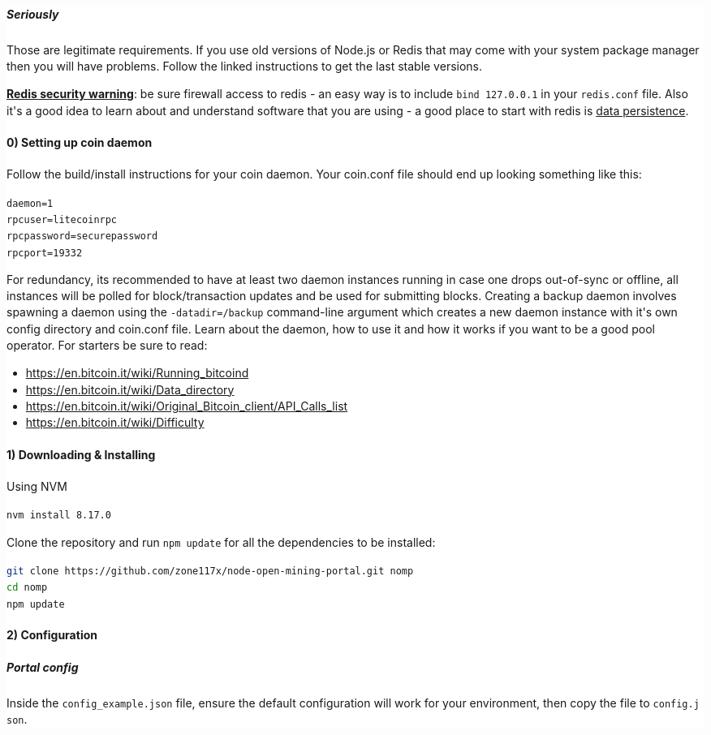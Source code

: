 ##### Seriously
Those are legitimate requirements. If you use old versions of Node.js or Redis that may come with your system package manager then you will have problems. Follow the linked instructions to get the last stable versions.


[**Redis security warning**](http://redis.io/topics/security): be sure firewall access to redis - an easy way is to
include `bind 127.0.0.1` in your `redis.conf` file. Also it's a good idea to learn about and understand software that
you are using - a good place to start with redis is [data persistence](http://redis.io/topics/persistence).


#### 0) Setting up coin daemon
Follow the build/install instructions for your coin daemon. Your coin.conf file should end up looking something like this:
```
daemon=1
rpcuser=litecoinrpc
rpcpassword=securepassword
rpcport=19332
```
For redundancy, its recommended to have at least two daemon instances running in case one drops out-of-sync or offline,
all instances will be polled for block/transaction updates and be used for submitting blocks. Creating a backup daemon
involves spawning a daemon using the `-datadir=/backup` command-line argument which creates a new daemon instance with
it's own config directory and coin.conf file. Learn about the daemon, how to use it and how it works if you want to be
a good pool operator. For starters be sure to read:
   * https://en.bitcoin.it/wiki/Running_bitcoind
   * https://en.bitcoin.it/wiki/Data_directory
   * https://en.bitcoin.it/wiki/Original_Bitcoin_client/API_Calls_list
   * https://en.bitcoin.it/wiki/Difficulty

#### 1) Downloading & Installing

Using NVM
```
nvm install 8.17.0
```

Clone the repository and run `npm update` for all the dependencies to be installed:

```bash
git clone https://github.com/zone117x/node-open-mining-portal.git nomp
cd nomp
npm update
```

#### 2) Configuration

##### Portal config
Inside the `config_example.json` file, ensure the default configuration will work for your environment, then copy the file to `config.json`.
